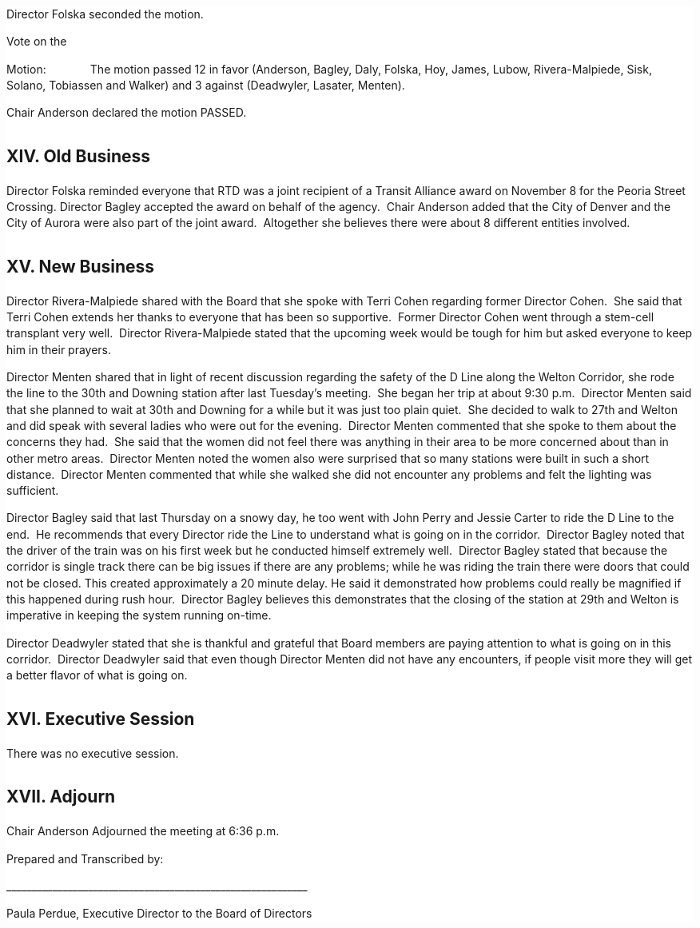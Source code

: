 Director Folska seconded the motion.

Vote on the

Motion:              The motion passed 12 in favor (Anderson, Bagley, Daly, Folska, Hoy, James, Lubow, Rivera-Malpiede, Sisk, Solano, Tobiassen and Walker) and  3 against (Deadwyler, Lasater, Menten).

Chair Anderson declared the motion PASSED.

## XIV. Old Business

Director Folska reminded everyone that RTD was a joint recipient of a Transit Alliance award on November 8 for the Peoria Street Crossing. Director Bagley accepted the award on behalf of the agency.  Chair Anderson added that the City of Denver and the City of Aurora were also part of the joint award.  Altogether she believes there were about 8 different entities involved.

## XV. New Business

Director Rivera-Malpiede shared with the Board that she spoke with Terri Cohen regarding former Director Cohen.  She said that Terri Cohen extends her thanks to everyone that has been so supportive.  Former Director Cohen went through a stem-cell transplant very well.  Director Rivera-Malpiede stated that the upcoming week would be tough for him but asked everyone to keep him in their prayers.

Director Menten shared that in light of recent discussion regarding the safety of the D Line along the Welton Corridor, she rode the line to the 30th and Downing station after last Tuesday’s meeting.  She began her trip at about 9:30 p.m.  Director Menten said that she planned to wait at 30th and Downing for a while but it was just too plain quiet.  She decided to walk to 27th and Welton and did speak with several ladies who were out for the evening.  Director Menten commented that she spoke to them about the concerns they had.  She said that the women did not feel there was anything in their area to be more concerned about than in other metro areas.  Director Menten noted the women also were surprised that so many stations were built in such a short distance.  Director Menten commented that while she walked she did not encounter any problems and felt the lighting was sufficient.

Director Bagley said that last Thursday on a snowy day, he too went with John Perry and Jessie Carter to ride the D Line to the end.  He recommends that every Director ride the Line to understand what is going on in the corridor.  Director Bagley noted that the driver of the train was on his first week but he conducted himself extremely well.  Director Bagley stated that because the corridor is single track there can be big issues if there are any problems; while he was riding the train there were doors that could not be closed. This created approximately a 20 minute delay. He said it demonstrated how problems could really be magnified if this happened during rush hour.  Director Bagley believes this demonstrates that the closing of the station at 29th and Welton is imperative in keeping the system running on-time.

Director Deadwyler stated that she is thankful and grateful that Board members are paying attention to what is going on in this corridor.  Director Deadwyler said that even though Director Menten did not have any encounters, if people visit more they will get a better flavor of what is going on.

## XVI. Executive Session

There was no executive session.

## XVII. Adjourn

Chair Anderson Adjourned the meeting at 6:36 p.m.

Prepared and Transcribed by:

­­­­­­___________________________________________________________

Paula Perdue, Executive Director to the Board of Directors